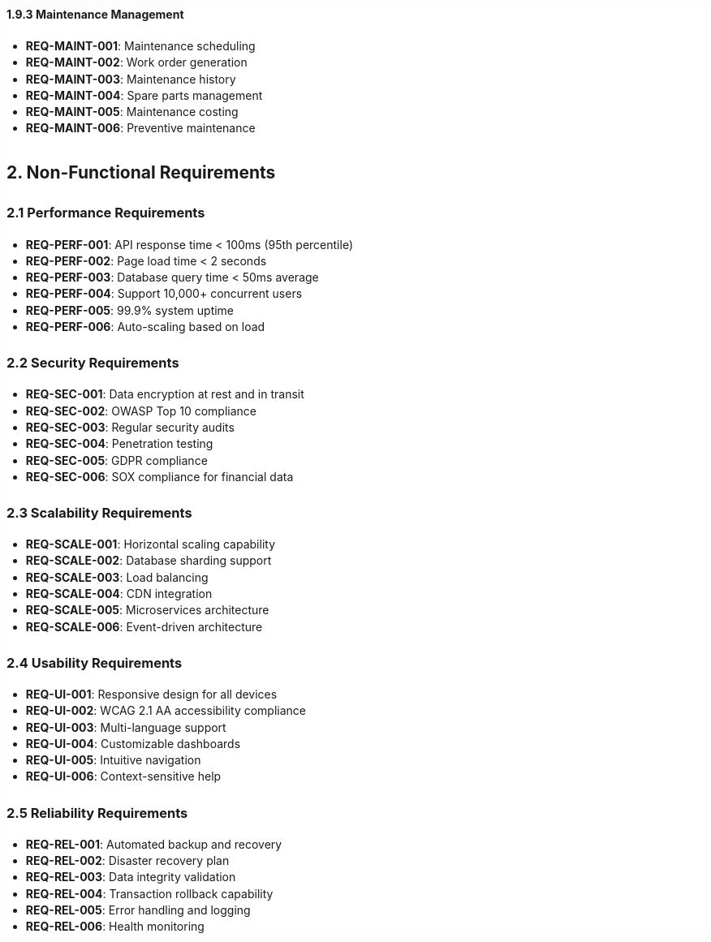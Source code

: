 #### 1.9.3 Maintenance Management

- **REQ-MAINT-001**: Maintenance scheduling
- **REQ-MAINT-002**: Work order generation
- **REQ-MAINT-003**: Maintenance history
- **REQ-MAINT-004**: Spare parts management
- **REQ-MAINT-005**: Maintenance costing
- **REQ-MAINT-006**: Preventive maintenance

## 2. Non-Functional Requirements

### 2.1 Performance Requirements

- **REQ-PERF-001**: API response time < 100ms (95th percentile)
- **REQ-PERF-002**: Page load time < 2 seconds
- **REQ-PERF-003**: Database query time < 50ms average
- **REQ-PERF-004**: Support 10,000+ concurrent users
- **REQ-PERF-005**: 99.9% system uptime
- **REQ-PERF-006**: Auto-scaling based on load

### 2.2 Security Requirements

- **REQ-SEC-001**: Data encryption at rest and in transit
- **REQ-SEC-002**: OWASP Top 10 compliance
- **REQ-SEC-003**: Regular security audits
- **REQ-SEC-004**: Penetration testing
- **REQ-SEC-005**: GDPR compliance
- **REQ-SEC-006**: SOX compliance for financial data

### 2.3 Scalability Requirements

- **REQ-SCALE-001**: Horizontal scaling capability
- **REQ-SCALE-002**: Database sharding support
- **REQ-SCALE-003**: Load balancing
- **REQ-SCALE-004**: CDN integration
- **REQ-SCALE-005**: Microservices architecture
- **REQ-SCALE-006**: Event-driven architecture

### 2.4 Usability Requirements

- **REQ-UI-001**: Responsive design for all devices
- **REQ-UI-002**: WCAG 2.1 AA accessibility compliance
- **REQ-UI-003**: Multi-language support
- **REQ-UI-004**: Customizable dashboards
- **REQ-UI-005**: Intuitive navigation
- **REQ-UI-006**: Context-sensitive help

### 2.5 Reliability Requirements

- **REQ-REL-001**: Automated backup and recovery
- **REQ-REL-002**: Disaster recovery plan
- **REQ-REL-003**: Data integrity validation
- **REQ-REL-004**: Transaction rollback capability
- **REQ-REL-005**: Error handling and logging
- **REQ-REL-006**: Health monitoring

